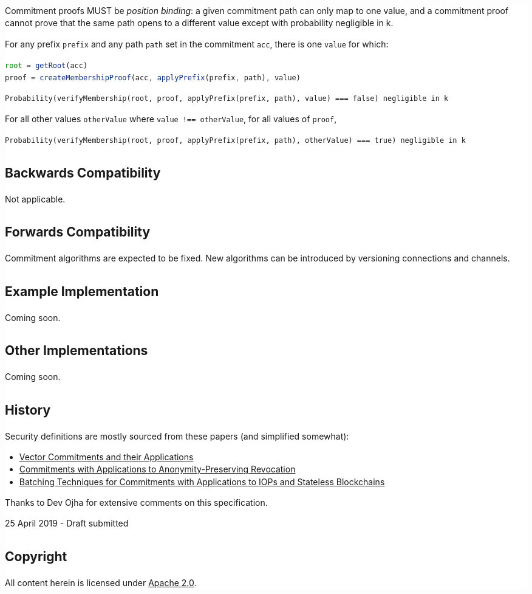 Commitment proofs MUST be *position binding*: a given commitment path can only map to one value, and a commitment proof cannot prove that the same path opens to a different value except with probability negligible in k.

For any prefix `prefix` and any path `path` set in the commitment `acc`, there is one `value` for which:

```typescript
root = getRoot(acc)
proof = createMembershipProof(acc, applyPrefix(prefix, path), value)
```

```
Probability(verifyMembership(root, proof, applyPrefix(prefix, path), value) === false) negligible in k
```

For all other values `otherValue` where `value !== otherValue`, for all values of `proof`,

```
Probability(verifyMembership(root, proof, applyPrefix(prefix, path), otherValue) === true) negligible in k
```

## Backwards Compatibility

Not applicable.

## Forwards Compatibility

Commitment algorithms are expected to be fixed. New algorithms can be introduced by versioning connections and channels.

## Example Implementation

Coming soon.

## Other Implementations

Coming soon.

## History

Security definitions are mostly sourced from these papers (and simplified somewhat):
- [Vector Commitments and their Applications](https://eprint.iacr.org/2011/495.pdf)
- [Commitments with Applications to Anonymity-Preserving Revocation](https://eprint.iacr.org/2017/043.pdf)
- [Batching Techniques for Commitments with Applications to IOPs and Stateless Blockchains](https://eprint.iacr.org/2018/1188.pdf)

Thanks to Dev Ojha for extensive comments on this specification.

25 April 2019 - Draft submitted

## Copyright

All content herein is licensed under [Apache 2.0](https://www.apache.org/licenses/LICENSE-2.0).
